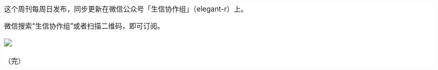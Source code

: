 这个周刊每周日发布，同步更新在微信公众号「生信协作组」（elegant-r）上。

微信搜索“生信协作组”或者扫描二维码，即可订阅。


![](https://files.mdnice.com/user/37191/484e56e7-6d4d-41a3-a70c-53e240bb2dcd.png)


（完）